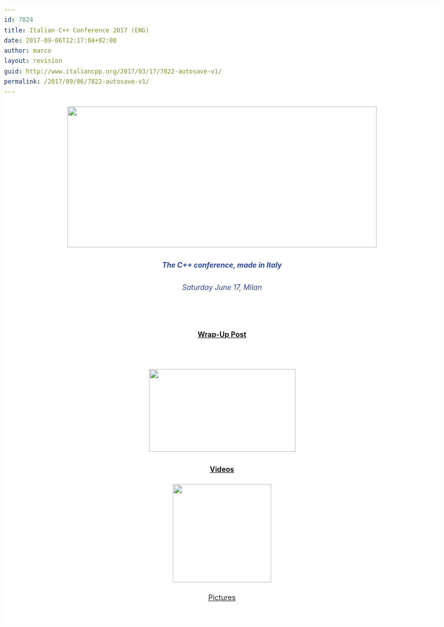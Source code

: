 ```yaml
---
id: 7824
title: Italian C++ Conference 2017 (ENG)
date: 2017-09-06T12:17:04+02:00
author: marco
layout: revision
guid: http://www.italiancpp.org/2017/03/17/7822-autosave-v1/
permalink: /2017/09/06/7822-autosave-v1/
---
```

<h4 style="text-align: center;">
  <img loading="lazy" class="aligncenter wp-image-7835 size-large" src="http://www.italiancpp.org/wp-content/uploads/2017/03/itcppcon2017-1024x466.jpg" alt="" width="610" height="278" srcset="http://192.168.64.2/wordpress/wp-content/uploads/2017/03/itcppcon2017-1024x466.jpg 1024w, http://192.168.64.2/wordpress/wp-content/uploads/2017/03/itcppcon2017-300x136.jpg 300w, http://192.168.64.2/wordpress/wp-content/uploads/2017/03/itcppcon2017-768x349.jpg 768w, http://192.168.64.2/wordpress/wp-content/uploads/2017/03/itcppcon2017-600x273.jpg 600w, http://192.168.64.2/wordpress/wp-content/uploads/2017/03/itcppcon2017.jpg 2048w" sizes="(max-width: 610px) 100vw, 610px" />
</h4>

<h5 style="text-align: center;">
  <span style="color: #2945a4;">The C++ conference, made in Italy</span>
</h5>

<h6 style="text-align: center;">
  <span style="color: #2945a4;">Saturday June 17, Milan</span>
</h6>

<p style="text-align: center;">
  <span style="color: #ffffff;"> </span>
</p>

<h4 style="text-align: center;">
  <a href="http://www.italiancpp.org/2017/07/04/itcppcon17/">Wrap-Up Post</a>
</h4>

<span style="color: #ffffff;"> </span>

<h4 style="text-align: center;">
  <a href="https://www.youtube.com/playlist?list=PLsCm1Hs016LWoGAOd9wKvdb1fEqj2olBz"><img loading="lazy" class="aligncenter wp-image-5060" src="http://www.italiancpp.org/wp-content/uploads/2015/05/video-icon.png" alt="" width="289" height="163" srcset="http://192.168.64.2/wordpress/wp-content/uploads/2015/05/video-icon.png 456w, http://192.168.64.2/wordpress/wp-content/uploads/2015/05/video-icon-300x169.png 300w, http://192.168.64.2/wordpress/wp-content/uploads/2015/05/video-icon-250x141.png 250w" sizes="(max-width: 289px) 100vw, 289px" /></a>
</h4>

<h4 style="text-align: center;">
  <a href="https://www.youtube.com/playlist?list=PLsCm1Hs016LWoGAOd9wKvdb1fEqj2olBz">Videos</a>
</h4>

<center>
  <a href="https://www.facebook.com/pg/italiancpp/photos/?tab=album&album_id=1819002205081154"><img loading="lazy" class="aligncenter wp-image-6973" src="http://www.italiancpp.org/wp-content/uploads/2013/06/photo.png" alt="" width="194" height="194" srcset="http://192.168.64.2/wordpress/wp-content/uploads/2013/06/photo.png 512w, http://192.168.64.2/wordpress/wp-content/uploads/2013/06/photo-150x150.png 150w, http://192.168.64.2/wordpress/wp-content/uploads/2013/06/photo-300x300.png 300w, http://192.168.64.2/wordpress/wp-content/uploads/2013/06/photo-250x250.png 250w, http://192.168.64.2/wordpress/wp-content/uploads/2013/06/photo-50x50.png 50w" sizes="(max-width: 194px) 100vw, 194px" /></a>
</center>

<p style="text-align: center;">
  <a href="https://www.facebook.com/pg/italiancpp/photos/?tab=album&album_id=1819002205081154">Pictures</a>
</p>

<h4 style="text-align: center;">
  <span style="color: #ffffff;"> </span>
</h4>
